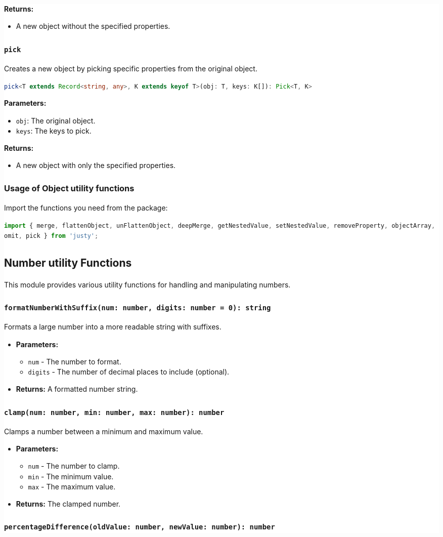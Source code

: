 **Returns:**

- A new object without the specified properties.

### `pick`

Creates a new object by picking specific properties from the original object.

```typescript
pick<T extends Record<string, any>, K extends keyof T>(obj: T, keys: K[]): Pick<T, K>
```

**Parameters:**

- `obj`: The original object.
- `keys`: The keys to pick.

**Returns:**

- A new object with only the specified properties.
  
### Usage of Object utility functions

Import the functions you need from the package:

```typescript
import { merge, flattenObject, unFlattenObject, deepMerge, getNestedValue, setNestedValue, removeProperty, objectArray, omit, pick } from 'justy';
```

## Number utility Functions

This module provides various utility functions for handling and manipulating numbers.

### `formatNumberWithSuffix(num: number, digits: number = 0): string`

Formats a large number into a more readable string with suffixes.

- **Parameters:**
  - `num` - The number to format.
  - `digits` - The number of decimal places to include (optional).

- **Returns:** A formatted number string.

### `clamp(num: number, min: number, max: number): number`

Clamps a number between a minimum and maximum value.

- **Parameters:**
  - `num` - The number to clamp.
  - `min` - The minimum value.
  - `max` - The maximum value.

- **Returns:** The clamped number.

### `percentageDifference(oldValue: number, newValue: number): number`
